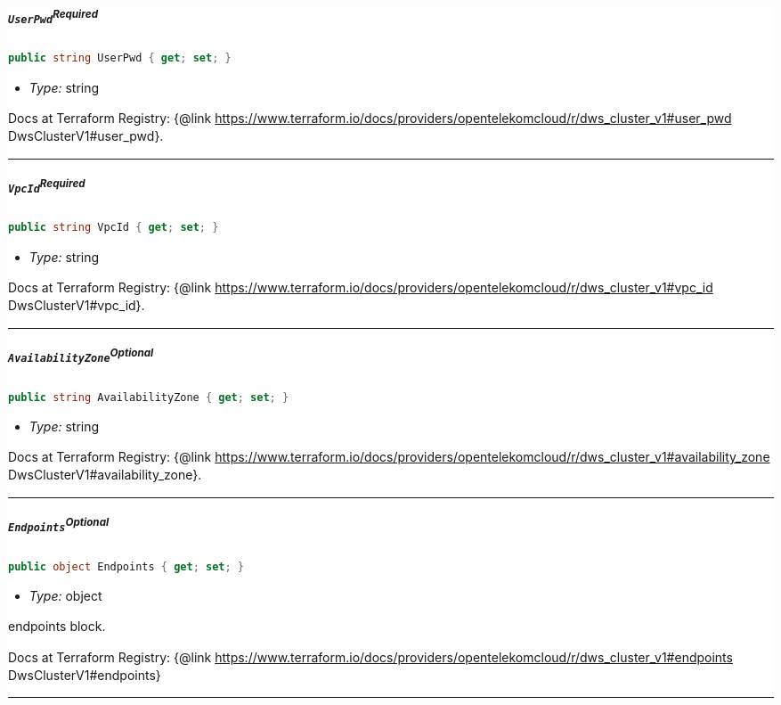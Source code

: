 ##### `UserPwd`<sup>Required</sup> <a name="UserPwd" id="@cdktf/provider-opentelekomcloud.dwsClusterV1.DwsClusterV1Config.property.userPwd"></a>

```csharp
public string UserPwd { get; set; }
```

- *Type:* string

Docs at Terraform Registry: {@link https://www.terraform.io/docs/providers/opentelekomcloud/r/dws_cluster_v1#user_pwd DwsClusterV1#user_pwd}.

---

##### `VpcId`<sup>Required</sup> <a name="VpcId" id="@cdktf/provider-opentelekomcloud.dwsClusterV1.DwsClusterV1Config.property.vpcId"></a>

```csharp
public string VpcId { get; set; }
```

- *Type:* string

Docs at Terraform Registry: {@link https://www.terraform.io/docs/providers/opentelekomcloud/r/dws_cluster_v1#vpc_id DwsClusterV1#vpc_id}.

---

##### `AvailabilityZone`<sup>Optional</sup> <a name="AvailabilityZone" id="@cdktf/provider-opentelekomcloud.dwsClusterV1.DwsClusterV1Config.property.availabilityZone"></a>

```csharp
public string AvailabilityZone { get; set; }
```

- *Type:* string

Docs at Terraform Registry: {@link https://www.terraform.io/docs/providers/opentelekomcloud/r/dws_cluster_v1#availability_zone DwsClusterV1#availability_zone}.

---

##### `Endpoints`<sup>Optional</sup> <a name="Endpoints" id="@cdktf/provider-opentelekomcloud.dwsClusterV1.DwsClusterV1Config.property.endpoints"></a>

```csharp
public object Endpoints { get; set; }
```

- *Type:* object

endpoints block.

Docs at Terraform Registry: {@link https://www.terraform.io/docs/providers/opentelekomcloud/r/dws_cluster_v1#endpoints DwsClusterV1#endpoints}

---